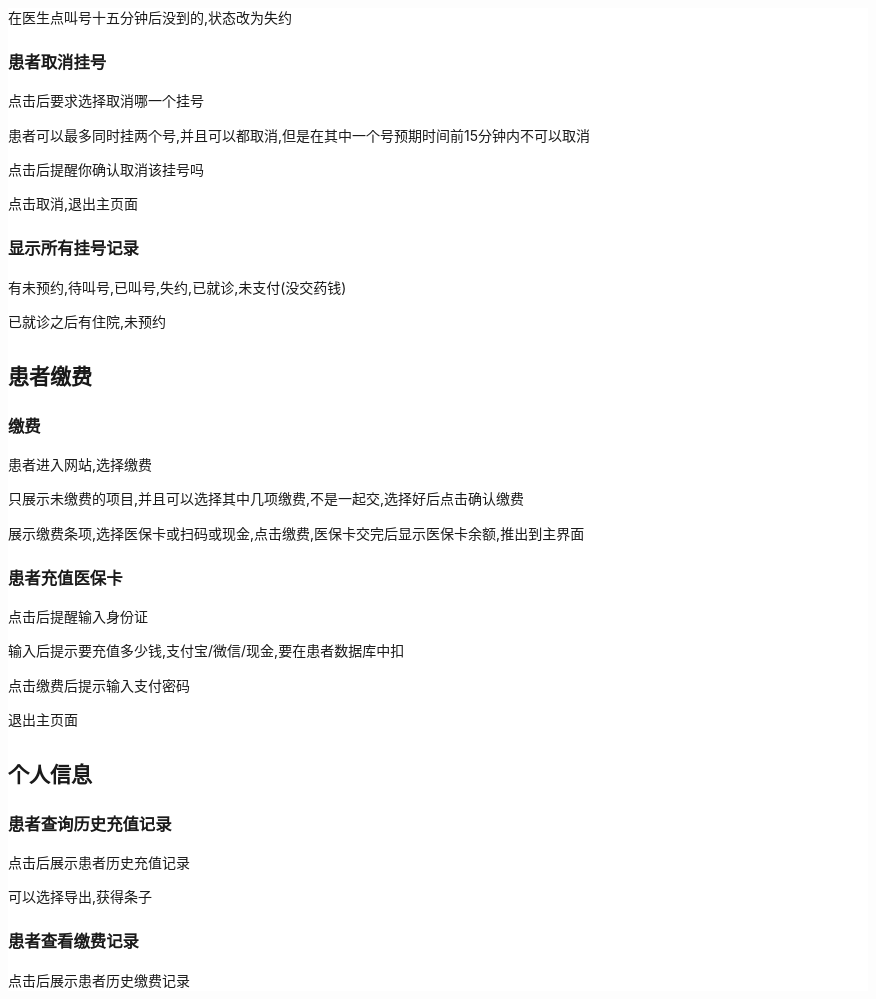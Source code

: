 在医生点叫号十五分钟后没到的,状态改为失约

### 患者取消挂号

点击后要求选择取消哪一个挂号



患者可以最多同时挂两个号,并且可以都取消,但是在其中一个号预期时间前15分钟内不可以取消

点击后提醒你确认取消该挂号吗

点击取消,退出主页面

### 显示所有挂号记录

有未预约,待叫号,已叫号,失约,已就诊,未支付(没交药钱)

已就诊之后有住院,未预约

## 患者缴费

### 缴费

患者进入网站,选择缴费



只展示未缴费的项目,并且可以选择其中几项缴费,不是一起交,选择好后点击确认缴费



展示缴费条项,选择医保卡或扫码或现金,点击缴费,医保卡交完后显示医保卡余额,推出到主界面



### 患者充值医保卡

点击后提醒输入身份证

输入后提示要充值多少钱,支付宝/微信/现金,要在患者数据库中扣

点击缴费后提示输入支付密码

退出主页面



## 个人信息

### 患者查询历史充值记录

点击后展示患者历史充值记录

可以选择导出,获得条子



### 患者查看缴费记录

点击后展示患者历史缴费记录
